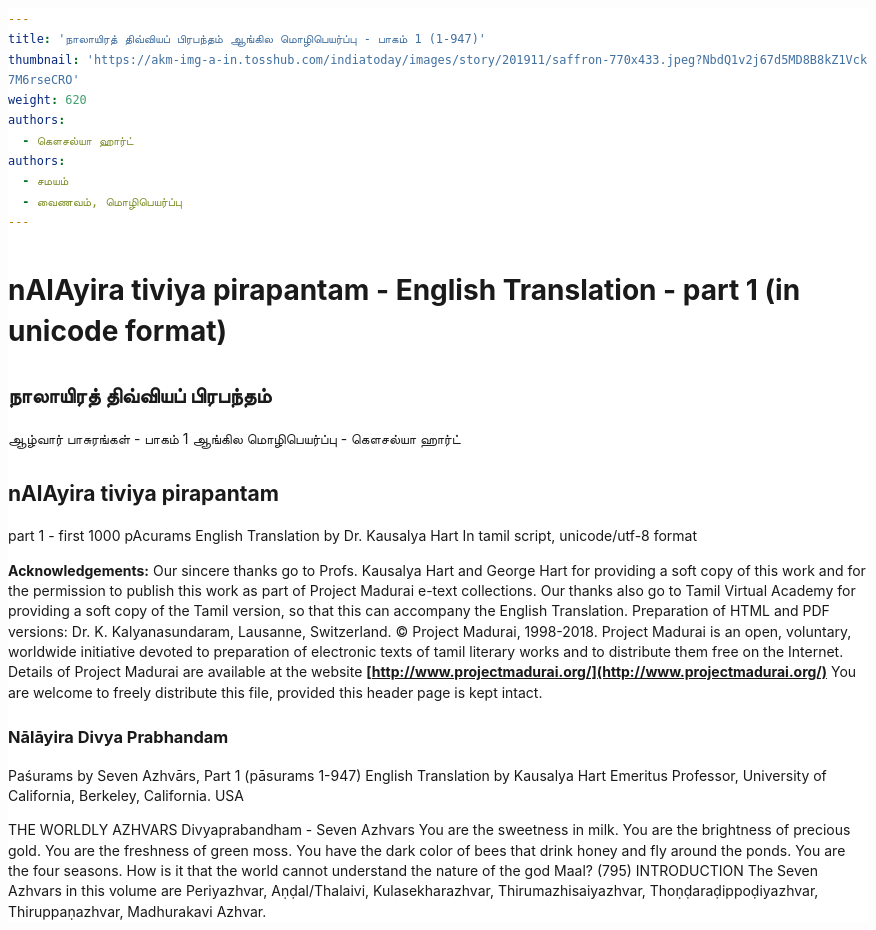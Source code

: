 ```yaml
---
title: 'நாலாயிரத் திவ்வியப் பிரபந்தம் ஆங்கில மொழிபெயர்ப்பு - பாகம் 1 (1-947)'
thumbnail: 'https://akm-img-a-in.tosshub.com/indiatoday/images/story/201911/saffron-770x433.jpeg?NbdQ1v2j67d5MD8B8kZ1Vck7M6rseCRO'
weight: 620
authors:
  - கௌசல்யா ஹார்ட்
authors:
  - சமயம்
  - வைணவம், மொழிபெயர்ப்பு
---
```


# nAlAyira tiviya pirapantam - English Translation - part 1 (in unicode format)



## நாலாயிரத் திவ்வியப் பிரபந்தம்
ஆழ்வார் பாசுரங்கள் - பாகம் 1
ஆங்கில மொழிபெயர்ப்பு - கௌசல்யா ஹார்ட்

## nAlAyira tiviya pirapantam
part 1 - first 1000 pAcurams
English Translation by Dr. Kausalya Hart
In tamil script, unicode/utf-8 format

**Acknowledgements:**
Our sincere thanks go to Profs. Kausalya Hart and George Hart for providing a
soft copy of this work and for the permission to publish this work as part of
Project Madurai e-text collections. Our thanks also go to Tamil Virtual Academy
for providing a soft copy of the Tamil version, so that this can accompany
the English Translation.
Preparation of HTML and PDF versions: Dr. K. Kalyanasundaram, Lausanne, Switzerland.
© Project Madurai, 1998-2018.
Project Madurai is an open, voluntary, worldwide initiative devoted to preparation
of electronic texts of tamil literary works and to distribute them free on the Internet.
Details of Project Madurai are available at the website
**[http://www.projectmadurai.org/](http://www.projectmadurai.org/)**
You are welcome to freely distribute this file, provided this header page is kept intact.

### Nālāyira Divya Prabhandam
Paśurams by Seven Azhvārs, Part 1 (pāsurams 1-947)
English Translation by Kausalya Hart
Emeritus Professor, University of California,
Berkeley, California. USA

THE WORLDLY AZHVARS
Divyaprabandham - Seven Azhvars
You are the sweetness in milk.
You are the brightness of precious gold.
You are the freshness of green moss.
You have the dark color of bees
that drink honey and fly around the ponds.
You are the four seasons.
How is it that the world cannot understand the nature of the god Maal? (795)
INTRODUCTION
The Seven Azhvars in this volume are Periyazhvar, Aṇḍal/Thalaivi, Kulasekharazhvar, Thirumazhisaiyazhvar, Thoṇḍaraḍippoḍiyazhvar, Thiruppaṇazhvar, Madhurakavi Azhvar.